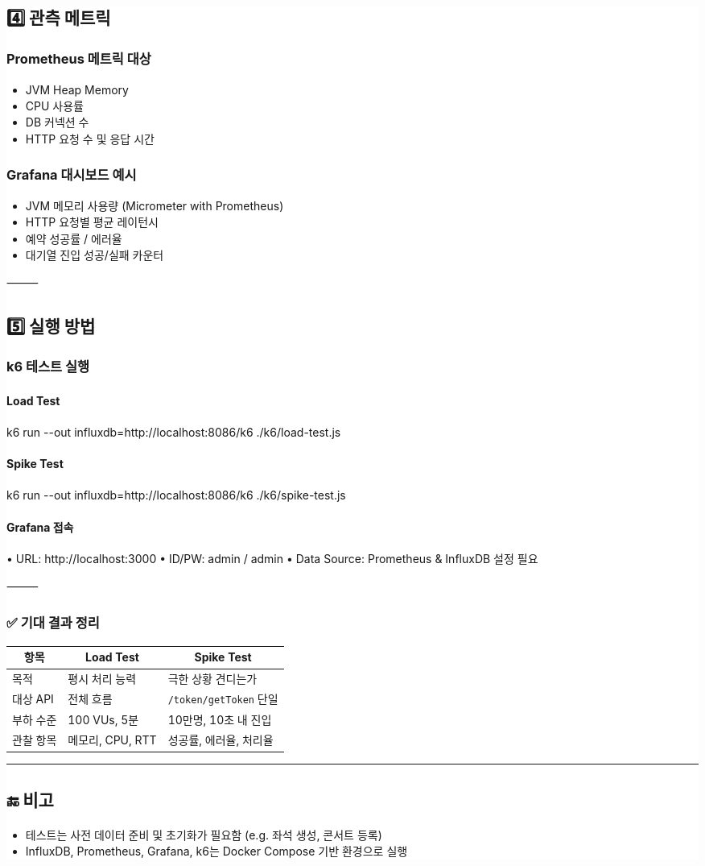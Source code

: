 ## 4️⃣ 관측 메트릭

### Prometheus 메트릭 대상
- JVM Heap Memory
- CPU 사용률
- DB 커넥션 수
- HTTP 요청 수 및 응답 시간

### Grafana 대시보드 예시
- JVM 메모리 사용량 (Micrometer with Prometheus)
- HTTP 요청별 평균 레이턴시
- 예약 성공률 / 에러율
- 대기열 진입 성공/실패 카운터

⸻

## 5️⃣ 실행 방법

### k6 테스트 실행

#### Load Test
k6 run --out influxdb=http://localhost:8086/k6 ./k6/load-test.js

#### Spike Test
k6 run --out influxdb=http://localhost:8086/k6 ./k6/spike-test.js

#### Grafana 접속
•	URL: http://localhost:3000
•	ID/PW: admin / admin
•	Data Source: Prometheus & InfluxDB 설정 필요

⸻

### ✅ 기대 결과 정리

| 항목         | Load Test         | Spike Test             |
|--------------|-------------------|------------------------|
| 목적         | 평시 처리 능력     | 극한 상황 견디는가     |
| 대상 API     | 전체 흐름          | `/token/getToken` 단일    |
| 부하 수준     | 100 VUs, 5분       | 10만명, 10초 내 진입    |
| 관찰 항목     | 메모리, CPU, RTT   | 성공률, 에러율, 처리율  |


---

## 🔚 비고
- 테스트는 사전 데이터 준비 및 초기화가 필요함 (e.g. 좌석 생성, 콘서트 등록)
- InfluxDB, Prometheus, Grafana, k6는 Docker Compose 기반 환경으로 실행